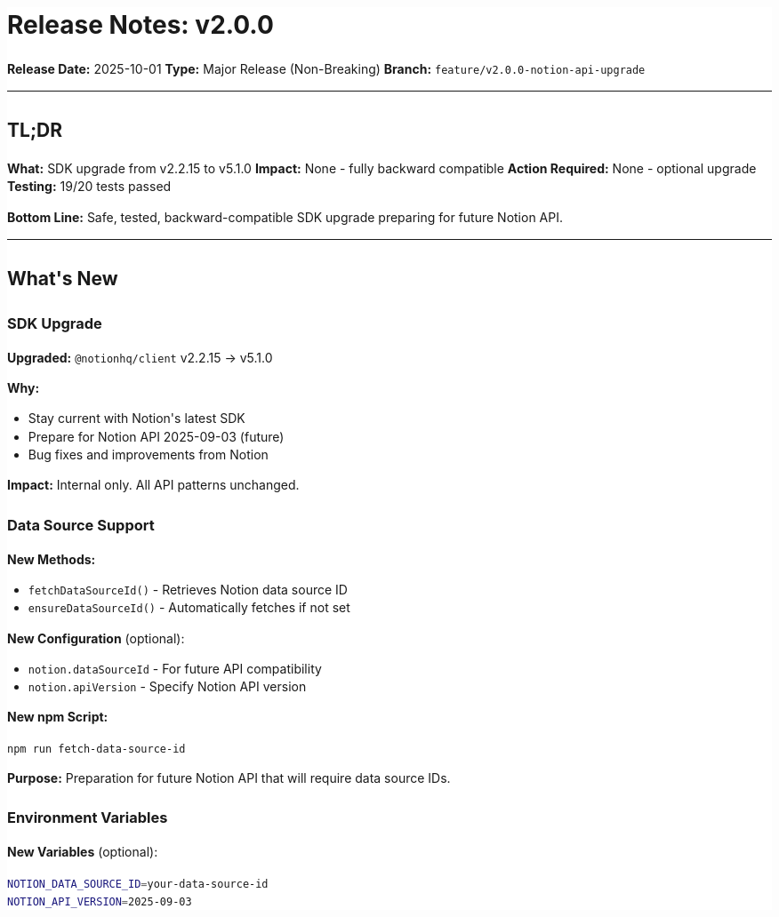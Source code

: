# Release Notes: v2.0.0

**Release Date:** 2025-10-01
**Type:** Major Release (Non-Breaking)
**Branch:** `feature/v2.0.0-notion-api-upgrade`

---

## TL;DR

**What:** SDK upgrade from v2.2.15 to v5.1.0
**Impact:** None - fully backward compatible
**Action Required:** None - optional upgrade
**Testing:** 19/20 tests passed

**Bottom Line:** Safe, tested, backward-compatible SDK upgrade preparing for future Notion API.

---

## What's New

### SDK Upgrade

**Upgraded:** `@notionhq/client` v2.2.15 → v5.1.0

**Why:**
- Stay current with Notion's latest SDK
- Prepare for Notion API 2025-09-03 (future)
- Bug fixes and improvements from Notion

**Impact:** Internal only. All API patterns unchanged.

###  Data Source Support

**New Methods:**
- `fetchDataSourceId()` - Retrieves Notion data source ID
- `ensureDataSourceId()` - Automatically fetches if not set

**New Configuration** (optional):
- `notion.dataSourceId` - For future API compatibility
- `notion.apiVersion` - Specify Notion API version

**New npm Script:**
```bash
npm run fetch-data-source-id
```

**Purpose:** Preparation for future Notion API that will require data source IDs.

### Environment Variables

**New Variables** (optional):
```bash
NOTION_DATA_SOURCE_ID=your-data-source-id
NOTION_API_VERSION=2025-09-03
```

